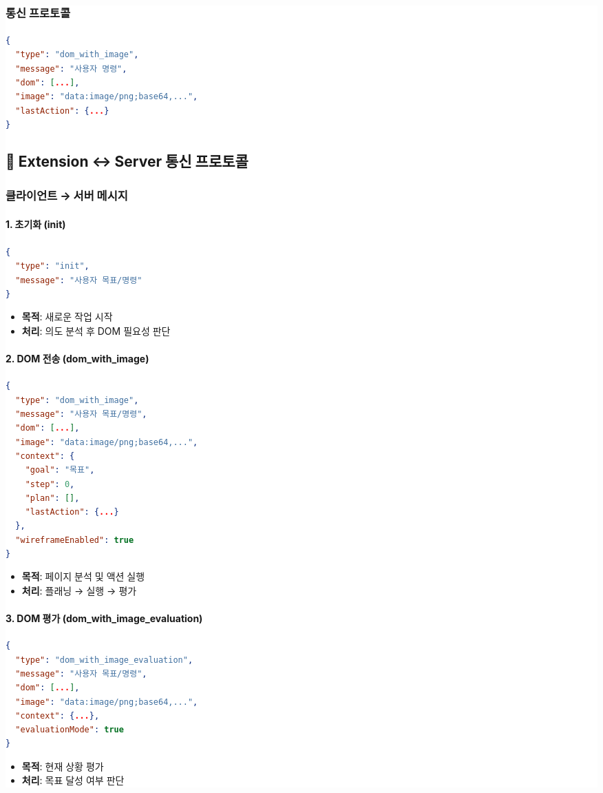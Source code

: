 ### 통신 프로토콜
```json
{
  "type": "dom_with_image",
  "message": "사용자 명령",
  "dom": [...],
  "image": "data:image/png;base64,...",
  "lastAction": {...}
}
```

## 📡 **Extension ↔ Server 통신 프로토콜**

### **클라이언트 → 서버 메시지**

#### **1. 초기화 (init)**
```json
{
  "type": "init",
  "message": "사용자 목표/명령"
}
```
- **목적**: 새로운 작업 시작
- **처리**: 의도 분석 후 DOM 필요성 판단

#### **2. DOM 전송 (dom_with_image)**
```json
{
  "type": "dom_with_image",
  "message": "사용자 목표/명령",
  "dom": [...],
  "image": "data:image/png;base64,...",
  "context": {
    "goal": "목표",
    "step": 0,
    "plan": [],
    "lastAction": {...}
  },
  "wireframeEnabled": true
}
```
- **목적**: 페이지 분석 및 액션 실행
- **처리**: 플래닝 → 실행 → 평가

#### **3. DOM 평가 (dom_with_image_evaluation)**
```json
{
  "type": "dom_with_image_evaluation",
  "message": "사용자 목표/명령",
  "dom": [...],
  "image": "data:image/png;base64,...",
  "context": {...},
  "evaluationMode": true
}
```
- **목적**: 현재 상황 평가
- **처리**: 목표 달성 여부 판단
